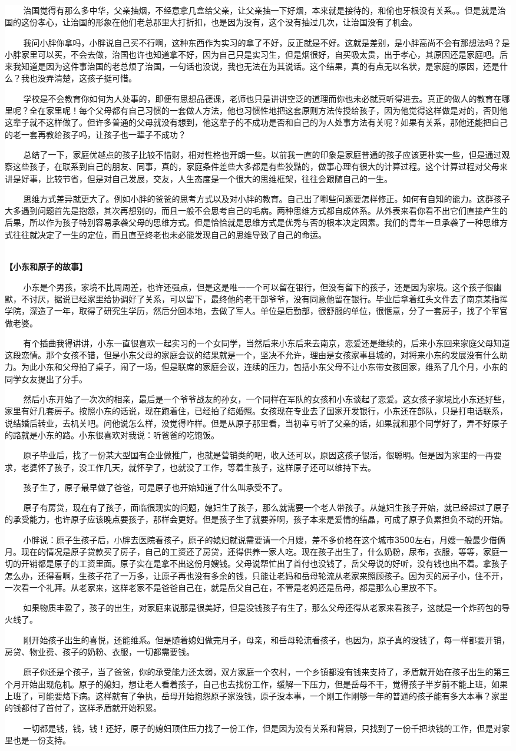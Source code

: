 &nbsp;&nbsp;&nbsp;&nbsp;&nbsp;&nbsp;&nbsp;&nbsp;治国觉得有那么多中华，父亲抽烟，不经意拿几盒给父亲，让父亲抽一下好烟，本来就是接待的，和偷也牙根没有关系。。但是就是治国的这份孝心，让治国的形象在他们老总那里大打折扣，也是因为没有，这个没有抽过几次，让治国没有了机会。  

&nbsp;&nbsp;&nbsp;&nbsp;&nbsp;&nbsp;&nbsp;&nbsp;我问小胖你拿吗，小胖说自己买不行啊，这种东西作为实习的拿了不好，反正就是不好。这就是差别，是小胖高尚不会有那想法吗？是小胖家里可以买，不会去做，治国也许也知道拿不好，因为自己只是实习生，但是烟很好，自买吸太贵，出于孝心，其原因还是家庭吧。后来我知道是因为这件事治国的老总烦了治国，一句话也没说，我也无法在为其说话。这个结果，真的有点无以名状，是家庭的原因，还是什么？我也没弄清楚，这孩子挺可惜。  

&nbsp;&nbsp;&nbsp;&nbsp;&nbsp;&nbsp;&nbsp;&nbsp;学校是不会教育你如何为人处事的，即便有思想品德课，老师也只是讲讲空泛的道理而你也未必就真听得进去。真正的做人的教育在哪里呢？全在家里呢！每个父母都有自己习惯的一套做人方法，他也习惯性地把这套原则方法传授给孩子，因为他觉得这样做是对的，否则他这辈子就不这样做了。但许多普通的父母就没有想到，他这辈子的不成功是否和自己的为人处事方法有关呢？如果有关系，那他还能把自己的老一套再教给孩子吗，让孩子也一辈子不成功？  

&nbsp;&nbsp;&nbsp;&nbsp;&nbsp;&nbsp;&nbsp;&nbsp;总结了一下，家庭优越点的孩子比较不惜财，相对性格也开朗一些。以前我一直的印象是家庭普通的孩子应该更朴实一些，但是通过观察这些孩子，在联系到自己的朋友、同事，真的，家庭条件差些大多都是有些狡黠的，做事心理有很大的计算过程。这个计算过程对父母来讲是好事，比较节省，但是对自己发展，交友，人生态度是一个很大的思维框架，往往会跟随自己的一生。  

&nbsp;&nbsp;&nbsp;&nbsp;&nbsp;&nbsp;&nbsp;&nbsp;思维方式差异就更大了。例如小胖的爸爸的思考方式以及对小胖的教育。自己出了哪些问题要怎样修正。如何有自知的能力。这群孩子大多遇到问题首先是抱怨，其次再想别的，而且一般不会思考自己的毛病。两种思维方式都自成体系。从外表来看你看不出它们直接产生的后果，所以作为孩子特别容易承袭父母的思维方式。但是恰恰就是思维方式是优秀与否的根本决定因素。我们的青年一旦承袭了一种思维方式往往就决定了一生的定位，而且直至终老也未必能发现自己的思维导致了自己的命运。  

&nbsp;  
**【小东和原子的故事】**  

&nbsp;&nbsp;&nbsp;&nbsp;&nbsp;&nbsp;&nbsp;&nbsp;小东是个男孩，家境不比周周差，也许还强点，但是这是唯一一个可以留在银行，但没有留下的孩子，还是因为家境。这个孩子很幽默，不讨厌，据说已经家里给协调好了关系，可以留下，最终他的老干部爷爷，没有同意他留在银行。毕业后拿着红头文件去了南京某指挥学院，深造了一年，取得了研究生学历，然后分回本地，去做了军人。单位是后勤部，很舒服的单位，很惬意，分了一套房子，找了个军官做老婆。  

&nbsp;&nbsp;&nbsp;&nbsp;&nbsp;&nbsp;&nbsp;&nbsp;有个插曲我得讲讲，小东一直很喜欢一起实习的一个女同学，当然后来小东后来去南京，恋爱还是继续的，后来小东回来家庭父母知道这段恋情。那个女孩不错，但是小东父母的家庭会议的结果就是一个，坚决不允许，理由是女孩家事县城的，对将来小东的发展没有什么助力。为此小东和父母拍了桌子，闹了一场，但是联席的家庭会议，连续的压力，包括小东父母不让小东带女孩回家，维系了几个月，小东的同学女友提出了分手。  

&nbsp;&nbsp;&nbsp;&nbsp;&nbsp;&nbsp;&nbsp;&nbsp;然后小东开始了一次次的相亲，最后是一个爷爷战友的孙女，一个同样在军队的女孩和小东谈起了恋爱。这女孩子家境比小东还好些，家里有好几套房子。按照小东的话说，现在跑着住，已经拍了结婚照。女孩现在专业去了国家开发银行，小东还在部队，只是打电话联系，说结婚后转业，去机关吧。问他说怎么样，没觉得咋样。但是从原子那里看，当初幸亏听了父亲的话，如果就和那个同学好了，弄不好原子的路就是小东的路。小东很喜欢对我说：听爸爸的吃饱饭。  

&nbsp;&nbsp;&nbsp;&nbsp;&nbsp;&nbsp;&nbsp;&nbsp;原子毕业后，找了一份某大型国有企业做推广，也就是营销类的吧，收入还可以，原因这孩子很活，很聪明。但是因为家里的一再要求，老婆怀了孩子，没工作几天，就怀孕了，也就没了工作，等着生孩子，这样原子还可以维持下去。  

&nbsp;&nbsp;&nbsp;&nbsp;&nbsp;&nbsp;&nbsp;&nbsp;孩子生了，原子最早做了爸爸，可是原子也开始知道了什么叫承受不了。  

&nbsp;&nbsp;&nbsp;&nbsp;&nbsp;&nbsp;&nbsp;&nbsp;原子有房贷，现在有了孩子，面临很现实的问题，媳妇生了孩子，那么就需要一个老人带孩子。从媳妇生孩子开始，就已经超过了原子的承受能力，也许原子应该晚点要孩子，那样会更好。但是孩子生了就要养啊，孩子本来是爱情的结晶，可成了原子负累担负不动的开始。  

&nbsp;&nbsp;&nbsp;&nbsp;&nbsp;&nbsp;&nbsp;&nbsp;小胖说：原子生孩子后，小胖去医院看孩子，原子的媳妇就说需要请一个月嫂，差不多价格在这个城市3500左右，月嫂一般最少借俩月。现在的情况是原子贷款买了房子，自己的工资还了房贷，还得供养一家人吃。现在孩子出生了，什么奶粉，尿布，衣服，等等，家庭一切的开销都是原子的工资里面。原子实在是拿不出这份月嫂钱。父母说帮忙出了首付也没钱了，岳父母说的好听，没有钱也出不着。拿孩子怎么办，还得看啊，生孩子花了一万多，让原子再也没有多余的钱，只能让老妈和岳母轮流从老家来照顾孩子。因为买的房子小，住不开，一次看一个礼拜。从老家来，这样老家不是爸爸自己在，就是岳父自己在，不管是老妈还是岳母，都是那么心里放不下。  

&nbsp;&nbsp;&nbsp;&nbsp;&nbsp;&nbsp;&nbsp;&nbsp;如果物质丰盈了，孩子的出生，对家庭来说那是很美好，但是没钱孩子有生了，那么父母还得从老家来看孩子，这就是一个炸药包的导火线了。  

&nbsp;&nbsp;&nbsp;&nbsp;&nbsp;&nbsp;&nbsp;&nbsp;刚开始孩子出生的喜悦，还能维系。但是随着媳妇做完月子，母亲，和岳母轮流看孩子，也因为，原子真的没钱了，每一样都要开销，房贷、物业费、孩子的奶粉、衣服，一切都需要钱。  

&nbsp;&nbsp;&nbsp;&nbsp;&nbsp;&nbsp;&nbsp;&nbsp;原子你还是个孩子，当了爸爸，你的承受能力还太弱，双方家庭一个农村，一个乡镇都没有钱来支持了，矛盾就开始在孩子出生的第三个月开始出现危机。原子的媳妇，想让老人看着孩子，自己也去找份工作，缓解一下压力，但是岳母不干，觉得孩子半岁前不能上班，如果上班了，可能要烙下病。这样就有了争执，岳母开始抱怨原子家没钱，原子没本事，一个刚工作刚够一年的普通的孩子能有多大本事？家里的钱都付了首付了，这样矛盾就开始积累。  

&nbsp;&nbsp;&nbsp;&nbsp;&nbsp;&nbsp;&nbsp;&nbsp;一切都是钱，钱，钱！还好，原子的媳妇顶住压力找了一份工作，但是因为没有关系和背景，只找到了一份千把块钱的工作，但是对家里也是一份支持。  
